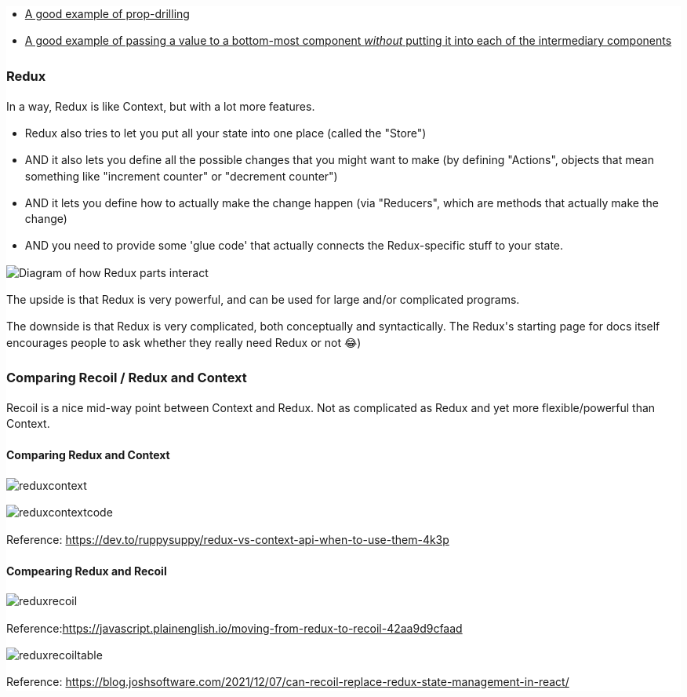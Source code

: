 - [A good example of prop-drilling](https://reactjs.org/docs/context.html#before-you-use-context)

- [A good example of passing a value to a bottom-most component *without* putting it into each of the intermediary components](https://reactjs.org/docs/context.html#when-to-use-context) 

### Redux

In a way, Redux is like Context, but with a lot more features.  

- Redux also tries to let you put all your state into one place  (called the "Store")

- AND it also lets you define all the possible changes that you might want to make (by defining "Actions", objects that mean something like "increment counter" or "decrement counter")

- AND it lets you define how to actually make the change happen (via "Reducers", which are methods that actually make the change)

- AND you need to provide some 'glue code' that actually connects the Redux-specific stuff to your state.

![Diagram of how Redux parts interact](https://github.com/tnt-summer-academy/Curriculum-2022/raw/de4d806e2a19d21d7b5e0941da64d6ab6f2b569a/Stretch%20topics/archive/Redux/moreredux/%5BENG2.5%5DReduxSample.gif)

The upside is that Redux is very powerful, and can be used for large and/or complicated programs.

The downside is that Redux is very complicated, both conceptually and syntactically.  The Redux's starting page for docs itself encourages people to ask whether they really need Redux or not 😂)

### Comparing Recoil / Redux and Context

Recoil is a nice mid-way point between Context and Redux.  Not as complicated as Redux and yet more flexible/powerful than Context.

#### Comparing Redux and Context

![reduxcontext](https://github.com/tnt-summer-academy/Curriculum-2022/blob/main/Week%205/components_states_assets/reduxversuscontext.png)

![reduxcontextcode](https://github.com/tnt-summer-academy/Curriculum-2022/blob/main/Week%205/components_states_assets/reduxversuscontextcode.png)

Reference: https://dev.to/ruppysuppy/redux-vs-context-api-when-to-use-them-4k3p

#### Compearing Redux and Recoil

![reduxrecoil](https://github.com/tnt-summer-academy/Curriculum-2022/blob/main/Week%205/components_states_assets/recoilversusredux.png)

Reference:https://javascript.plainenglish.io/moving-from-redux-to-recoil-42aa9d9cfaad

![reduxrecoiltable](https://github.com/tnt-summer-academy/Curriculum-2022/blob/main/Week%205/components_states_assets/reduxrecoiltable.png)

Reference: https://blog.joshsoftware.com/2021/12/07/can-recoil-replace-redux-state-management-in-react/

